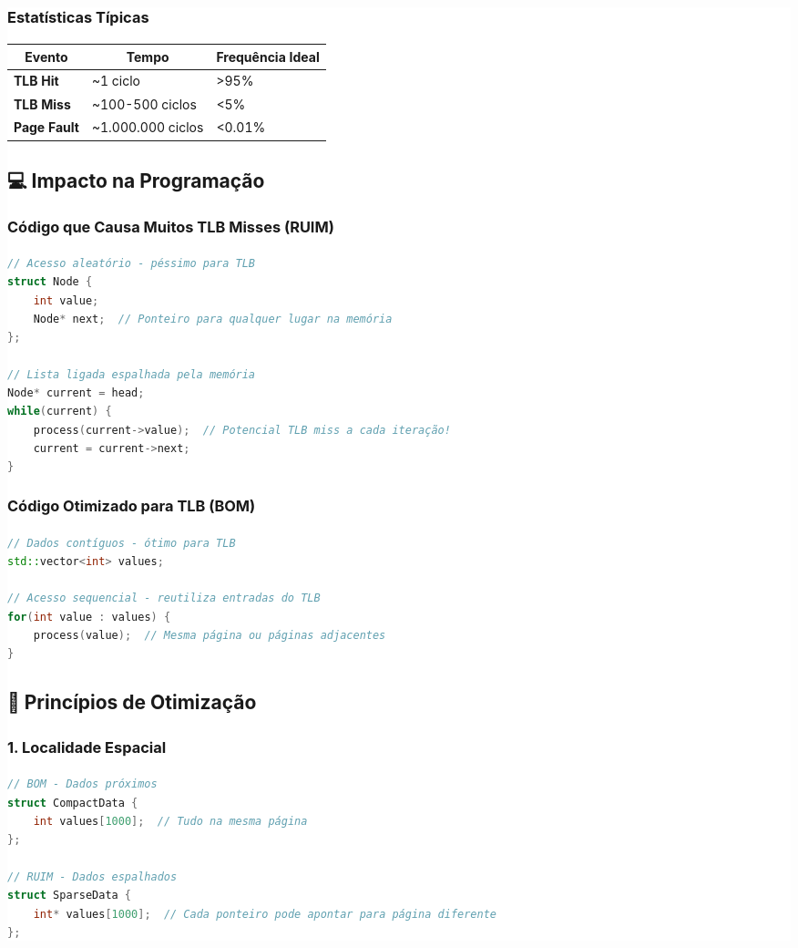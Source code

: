 ### Estatísticas Típicas

| Evento | Tempo | Frequência Ideal |
|--------|-------|-----------------|
| **TLB Hit** | ~1 ciclo | >95% |
| **TLB Miss** | ~100-500 ciclos | <5% |
| **Page Fault** | ~1.000.000 ciclos | <0.01% |

## 💻 Impacto na Programação

### Código que Causa Muitos TLB Misses (RUIM)

```cpp
// Acesso aleatório - péssimo para TLB
struct Node {
    int value;
    Node* next;  // Ponteiro para qualquer lugar na memória
};

// Lista ligada espalhada pela memória
Node* current = head;
while(current) {
    process(current->value);  // Potencial TLB miss a cada iteração!
    current = current->next;
}
```

### Código Otimizado para TLB (BOM)

```cpp
// Dados contíguos - ótimo para TLB
std::vector<int> values;

// Acesso sequencial - reutiliza entradas do TLB
for(int value : values) {
    process(value);  // Mesma página ou páginas adjacentes
}
```

## 🎯 Princípios de Otimização

### 1. Localidade Espacial
```cpp
// BOM - Dados próximos
struct CompactData {
    int values[1000];  // Tudo na mesma página
};

// RUIM - Dados espalhados
struct SparseData {
    int* values[1000];  // Cada ponteiro pode apontar para página diferente
};
```
